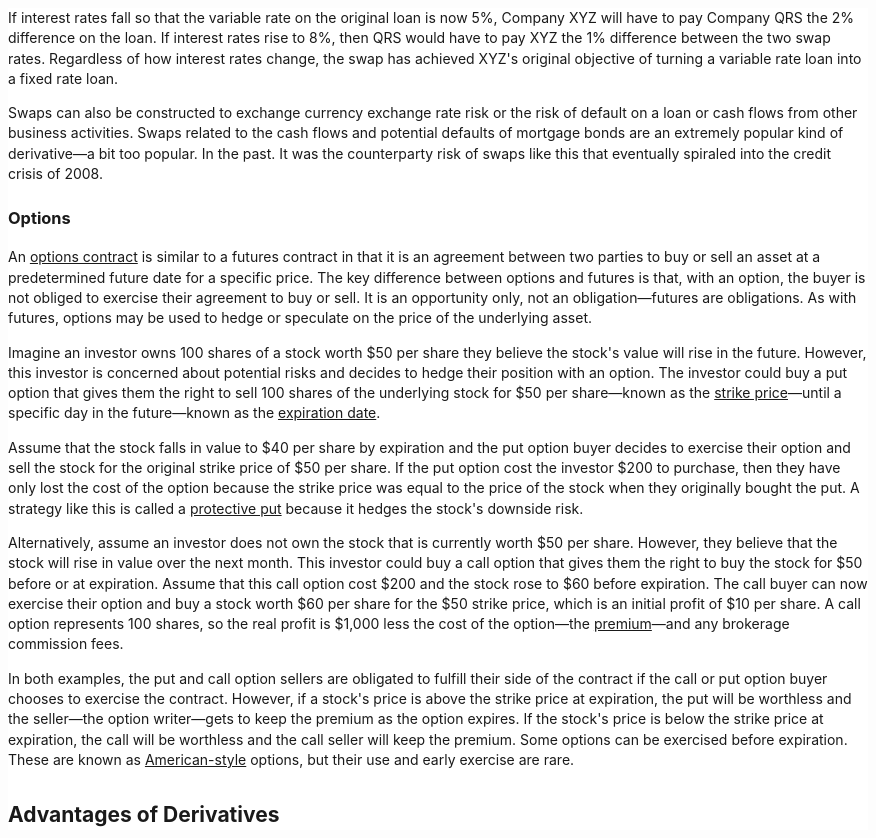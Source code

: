 If interest rates fall so that the variable rate on the original loan is now 5%, Company XYZ will have to pay Company QRS the 2% difference on the loan. If interest rates rise to 8%, then QRS would have to pay XYZ the 1% difference between the two swap rates. Regardless of how interest rates change, the swap has achieved XYZ's original objective of turning a variable rate loan into a fixed rate loan.

Swaps can also be constructed to exchange currency exchange rate risk or the risk of default on a loan or cash flows from other business activities. Swaps related to the cash flows and potential defaults of mortgage bonds are an extremely popular kind of derivative—a bit too popular. In the past. It was the counterparty risk of swaps like this that eventually spiraled into the credit crisis of 2008.

### Options

An [options contract](https://www.investopedia.com/terms/o/optionscontract.asp) is similar to a futures contract in that it is an agreement between two parties to buy or sell an asset at a predetermined future date for a specific price. The key difference between options and futures is that, with an option, the buyer is not obliged to exercise their agreement to buy or sell. It is an opportunity only, not an obligation—futures are obligations. As with futures, options may be used to hedge or speculate on the price of the underlying asset.

Imagine an investor owns 100 shares of a stock worth $50 per share they believe the stock's value will rise in the future. However, this investor is concerned about potential risks and decides to hedge their position with an option. The investor could buy a put option that gives them the right to sell 100 shares of the underlying stock for $50 per share—known as the [strike price](https://www.investopedia.com/terms/s/strikeprice.asp)—until a specific day in the future—known as the [expiration date](https://www.investopedia.com/terms/e/expirationdate.asp).

Assume that the stock falls in value to $40 per share by expiration and the put option buyer decides to exercise their option and sell the stock for the original strike price of $50 per share. If the put option cost the investor $200 to purchase, then they have only lost the cost of the option because the strike price was equal to the price of the stock when they originally bought the put. A strategy like this is called a [protective put](https://www.investopedia.com/terms/p/protective-put.asp) because it hedges the stock's downside risk.

Alternatively, assume an investor does not own the stock that is currently worth $50 per share. However, they believe that the stock will rise in value over the next month. This investor could buy a call option that gives them the right to buy the stock for $50 before or at expiration. Assume that this call option cost $200 and the stock rose to $60 before expiration. The call buyer can now exercise their option and buy a stock worth $60 per share for the $50 strike price, which is an initial profit of $10 per share. A call option represents 100 shares, so the real profit is $1,000 less the cost of the option—the [premium](https://www.investopedia.com/terms/o/option-premium.asp)—and any brokerage commission fees.

In both examples, the put and call option sellers are obligated to fulfill their side of the contract if the call or put option buyer chooses to exercise the contract. However, if a stock's price is above the strike price at expiration, the put will be worthless and the seller—the option writer—gets to keep the premium as the option expires. If the stock's price is below the strike price at expiration, the call will be worthless and the call seller will keep the premium. Some options can be exercised before expiration. These are known as [American-style](https://www.investopedia.com/terms/a/americanoption.asp) options, but their use and early exercise are rare.

## Advantages of Derivatives
